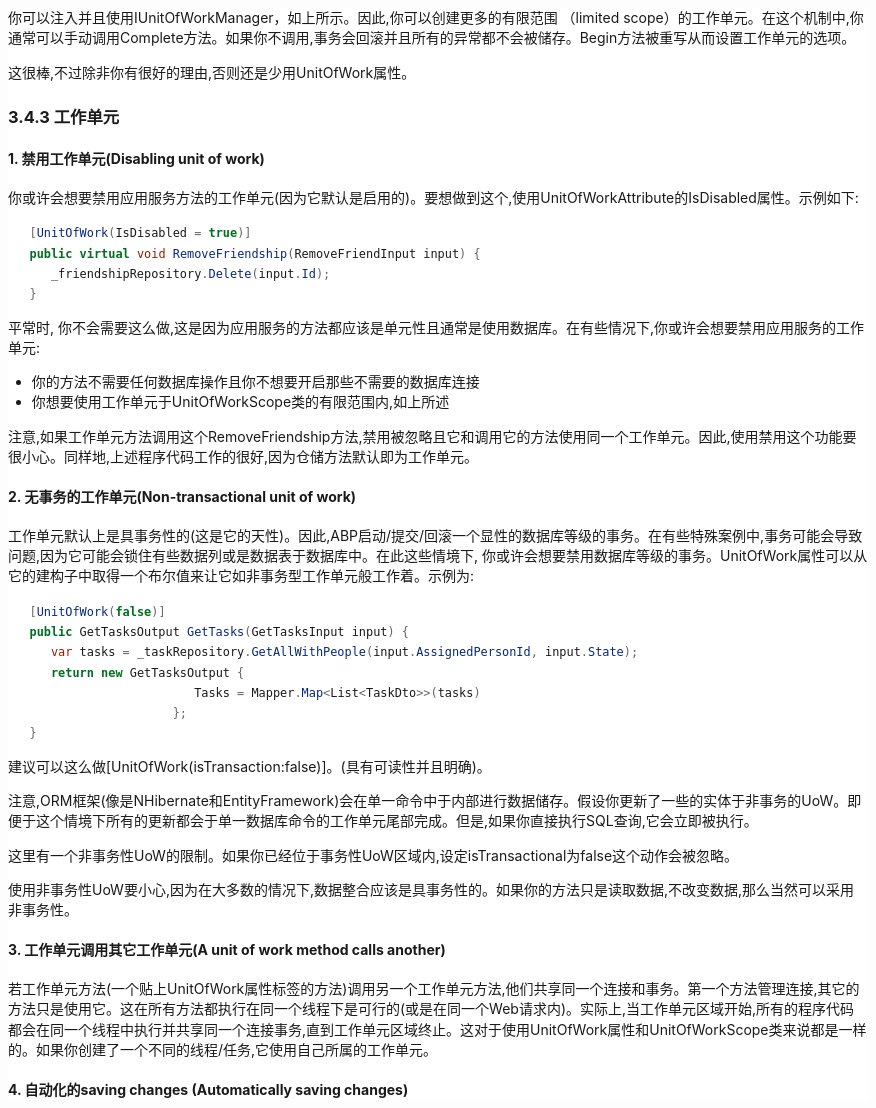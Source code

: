 你可以注入并且使用IUnitOfWorkManager，如上所示。因此,你可以创建更多的有限范围 （limited scope）的工作单元。在这个机制中,你通常可以手动调用Complete方法。如果你不调用,事务会回滚并且所有的异常都不会被储存。Begin方法被重写从而设置工作单元的选项。

这很棒,不过除非你有很好的理由,否则还是少用UnitOfWork属性。

### 3.4.3 工作单元

#### 1. 禁用工作单元(Disabling unit of work)

你或许会想要禁用应用服务方法的工作单元(因为它默认是启用的)。要想做到这个,使用UnitOfWorkAttribute的IsDisabled属性。示例如下:

``` csharp
   [UnitOfWork(IsDisabled = true)]
   public virtual void RemoveFriendship(RemoveFriendInput input) {
      _friendshipRepository.Delete(input.Id);
   }
```

平常时, 你不会需要这么做,这是因为应用服务的方法都应该是单元性且通常是使用数据库。在有些情况下,你或许会想要禁用应用服务的工作单元:

+ 你的方法不需要任何数据库操作且你不想要开启那些不需要的数据库连接
+ 你想要使用工作单元于UnitOfWorkScope类的有限范围内,如上所述

注意,如果工作单元方法调用这个RemoveFriendship方法,禁用被忽略且它和调用它的方法使用同一个工作单元。因此,使用禁用这个功能要很小心。同样地,上述程序代码工作的很好,因为仓储方法默认即为工作单元。

#### 2. 无事务的工作单元(Non-transactional unit of work)

工作单元默认上是具事务性的(这是它的天性)。因此,ABP启动/提交/回滚一个显性的数据库等级的事务。在有些特殊案例中,事务可能会导致问题,因为它可能会锁住有些数据列或是数据表于数据库中。在此这些情境下, 你或许会想要禁用数据库等级的事务。UnitOfWork属性可以从它的建构子中取得一个布尔值来让它如非事务型工作单元般工作着。示例为:

``` csharp
   [UnitOfWork(false)]
   public GetTasksOutput GetTasks(GetTasksInput input) {
      var tasks = _taskRepository.GetAllWithPeople(input.AssignedPersonId, input.State);
      return new GetTasksOutput {
                          Tasks = Mapper.Map<List<TaskDto>>(tasks)
                       };
   }
```

建议可以这么做[UnitOfWork(isTransaction:false)]。(具有可读性并且明确)。

注意,ORM框架(像是NHibernate和EntityFramework)会在单一命令中于内部进行数据储存。假设你更新了一些的实体于非事务的UoW。即便于这个情境下所有的更新都会于单一数据库命令的工作单元尾部完成。但是,如果你直接执行SQL查询,它会立即被执行。

这里有一个非事务性UoW的限制。如果你已经位于事务性UoW区域内,设定isTransactional为false这个动作会被忽略。

使用非事务性UoW要小心,因为在大多数的情况下,数据整合应该是具事务性的。如果你的方法只是读取数据,不改变数据,那么当然可以采用非事务性。

#### 3. 工作单元调用其它工作单元(A unit of work method calls another)

若工作单元方法(一个贴上UnitOfWork属性标签的方法)调用另一个工作单元方法,他们共享同一个连接和事务。第一个方法管理连接,其它的方法只是使用它。这在所有方法都执行在同一个线程下是可行的(或是在同一个Web请求内)。实际上,当工作单元区域开始,所有的程序代码都会在同一个线程中执行并共享同一个连接事务,直到工作单元区域终止。这对于使用UnitOfWork属性和UnitOfWorkScope类来说都是一样的。如果你创建了一个不同的线程/任务,它使用自己所属的工作单元。

#### 4. 自动化的saving changes (Automatically saving changes)
